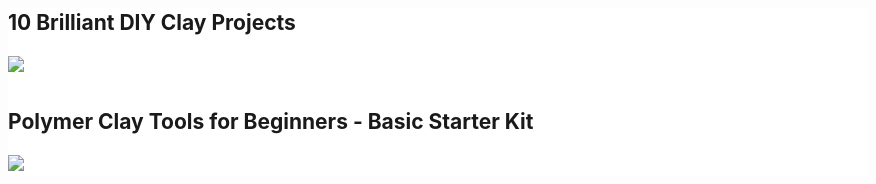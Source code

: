 10 Brilliant DIY Clay Projects
------------------------------

[![]( /image/yid-jXpWYatvLrw.jpg)](https://www.youtube.com/watch?v=jXpWYatvLrw)

Polymer Clay Tools for Beginners - Basic Starter Kit
----------------------------------------------------

[![]( /image/yid-DITsZ_Tu3Dk.jpg)](https://www.youtube.com/watch?v=DITsZ_Tu3Dk)
